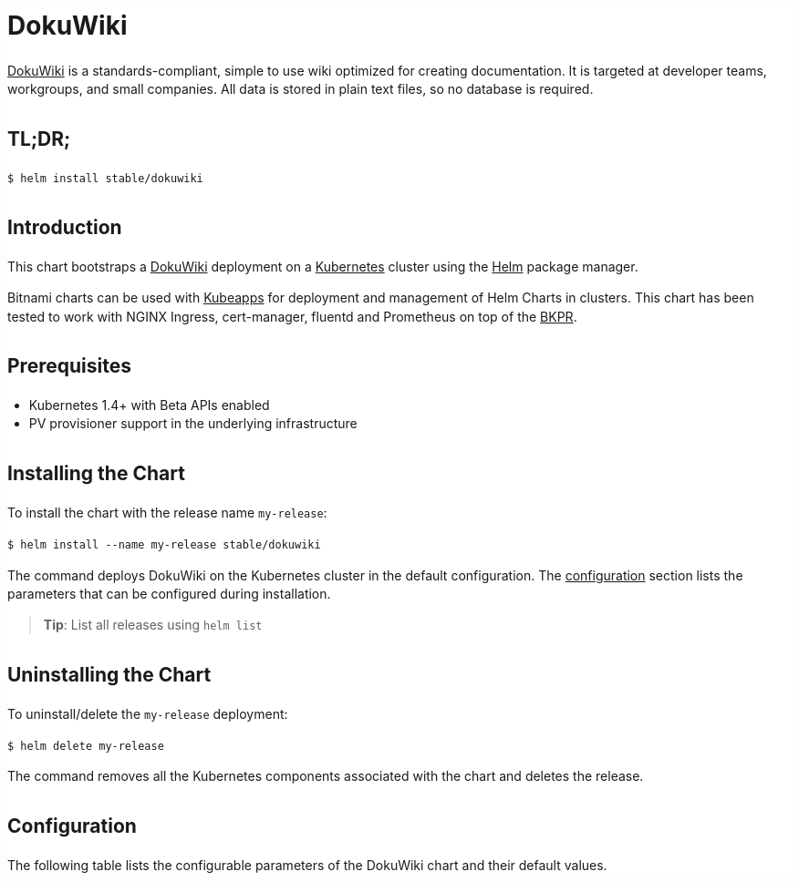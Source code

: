 # DokuWiki

[DokuWiki](https://www.dokuwiki.org) is a standards-compliant, simple to use wiki optimized for creating documentation. It is targeted at developer teams, workgroups, and small companies. All data is stored in plain text files, so no database is required.

## TL;DR;

```console
$ helm install stable/dokuwiki
```

## Introduction

This chart bootstraps a [DokuWiki](https://github.com/bitnami/bitnami-docker-dokuwiki) deployment on a [Kubernetes](http://kubernetes.io) cluster using the [Helm](https://helm.sh) package manager.

Bitnami charts can be used with [Kubeapps](https://kubeapps.com/) for deployment and management of Helm Charts in clusters. This chart has been tested to work with NGINX Ingress, cert-manager, fluentd and Prometheus on top of the [BKPR](https://kubeprod.io/).

## Prerequisites

- Kubernetes 1.4+ with Beta APIs enabled
- PV provisioner support in the underlying infrastructure

## Installing the Chart

To install the chart with the release name `my-release`:

```console
$ helm install --name my-release stable/dokuwiki
```

The command deploys DokuWiki on the Kubernetes cluster in the default configuration. The [configuration](#configuration) section lists the parameters that can be configured during installation.

> **Tip**: List all releases using `helm list`

## Uninstalling the Chart

To uninstall/delete the `my-release` deployment:

```console
$ helm delete my-release
```

The command removes all the Kubernetes components associated with the chart and deletes the release.

## Configuration

The following table lists the configurable parameters of the DokuWiki chart and their default values.
